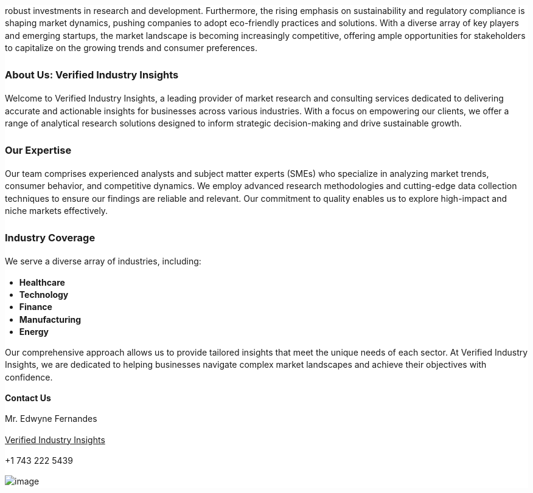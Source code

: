 robust investments in research and development. Furthermore, the rising emphasis on sustainability and regulatory compliance is shaping market dynamics, pushing companies to adopt eco-friendly practices and solutions. With a diverse array of key players and emerging startups, the market landscape is becoming increasingly competitive, offering ample opportunities for stakeholders to capitalize on the growing trends and consumer preferences.</p><h3>About Us: Verified Industry Insights</h3><p>Welcome to Verified Industry Insights, a leading provider of market research and consulting services dedicated to delivering accurate and actionable insights for businesses across various industries. With a focus on empowering our clients, we offer a range of analytical research solutions designed to inform strategic decision-making and drive sustainable growth.</p><h3>Our Expertise</h3><p>Our team comprises experienced analysts and subject matter experts (SMEs) who specialize in analyzing market trends, consumer behavior, and competitive dynamics. We employ advanced research methodologies and cutting-edge data collection techniques to ensure our findings are reliable and relevant. Our commitment to quality enables us to explore high-impact and niche markets effectively.</p><h3>Industry Coverage</h3><p>We serve a diverse array of industries, including:</p><ul><li><strong>Healthcare</strong></li><li><strong>Technology</strong></li><li><strong>Finance</strong></li><li><strong>Manufacturing</strong></li><li><strong>Energy</strong></li></ul><p>Our comprehensive approach allows us to provide tailored insights that meet the unique needs of each sector. At Verified Industry Insights, we are dedicated to helping businesses navigate complex market landscapes and achieve their objectives with confidence.</p><p><strong>Contact Us</strong></p><p>Mr. Edwyne Fernandes</p><p><a href="https://www.verifiedindustryinsights.com/">Verified Industry Insights</a></p><p>+1 743 222 5439</p>
![image](https://github.com/user-attachments/assets/0c8ac3dc-22f1-4cba-9d69-f8a4918d5a7d)
